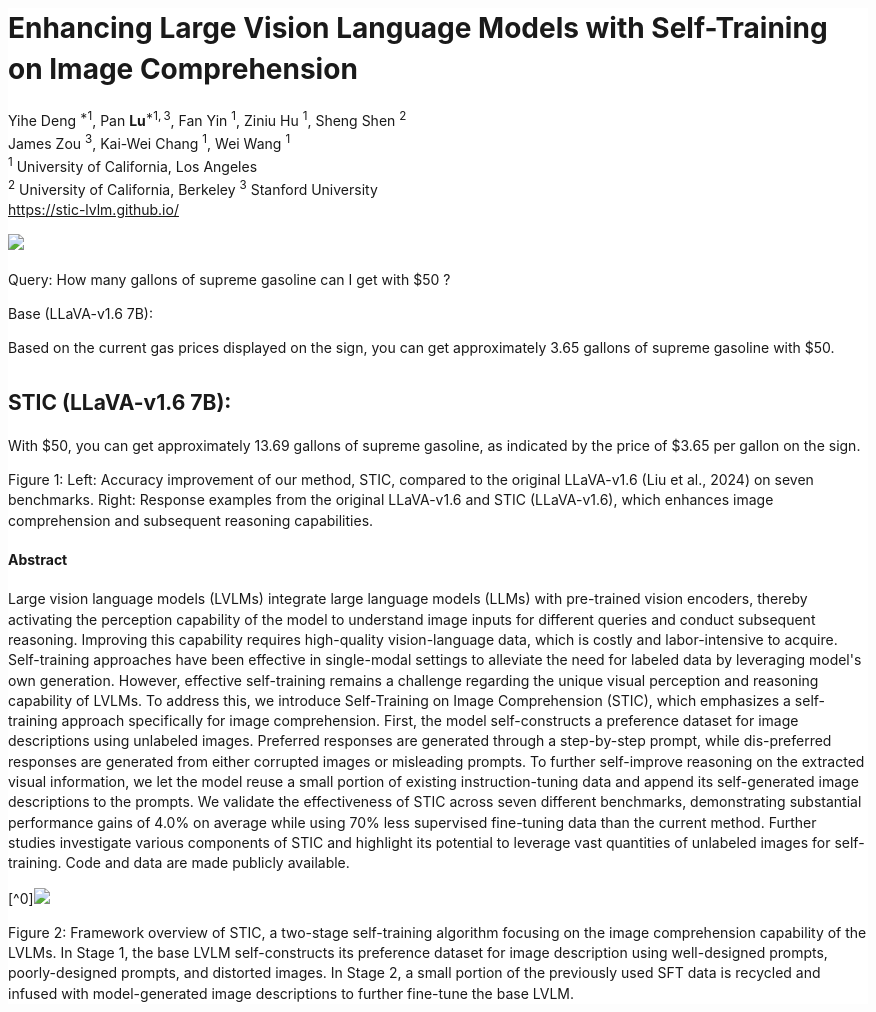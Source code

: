 # Enhancing Large Vision Language Models with Self-Training on Image Comprehension 

Yihe Deng ${ }^{* 1}$, Pan $\mathbf{L u}^{* 1,3}$, Fan Yin ${ }^{1}$, Ziniu Hu ${ }^{1}$, Sheng Shen ${ }^{2}$<br>James Zou ${ }^{3}$, Kai-Wei Chang ${ }^{1}$, Wei Wang ${ }^{1}$<br>${ }^{1}$ University of California, Los Angeles<br>${ }^{2}$ University of California, Berkeley ${ }^{3}$ Stanford University<br>https://stic-lvlm.github.io/

![](https://cdn.mathpix.com/cropped/2024_06_04_18d42068839193d4cf89g-01.jpg?height=502&width=832&top_left_y=936&top_left_x=359)

Query: How many gallons of supreme gasoline can I get with $\$ 50$ ?

Base (LLaVA-v1.6 7B):

Based on the current gas prices displayed on the sign, you can get approximately 3.65 gallons of supreme gasoline with $\$ 50$.

## STIC (LLaVA-v1.6 7B):

With $\$ 50$, you can get approximately 13.69 gallons of supreme gasoline, as indicated by the price of $\$ 3.65$ per gallon on the sign.

Figure 1: Left: Accuracy improvement of our method, STIC, compared to the original LLaVA-v1.6 (Liu et al., 2024) on seven benchmarks. Right: Response examples from the original LLaVA-v1.6 and STIC (LLaVA-v1.6), which enhances image comprehension and subsequent reasoning capabilities.


#### Abstract

Large vision language models (LVLMs) integrate large language models (LLMs) with pre-trained vision encoders, thereby activating the perception capability of the model to understand image inputs for different queries and conduct subsequent reasoning. Improving this capability requires high-quality vision-language data, which is costly and labor-intensive to acquire. Self-training approaches have been effective in single-modal settings to alleviate the need for labeled data by leveraging model's own generation. However, effective self-training remains a challenge regarding the unique visual perception and reasoning capability of LVLMs. To address this, we introduce Self-Training on Image Comprehension (STIC), which emphasizes a self-training approach specifically for image comprehension. First, the model self-constructs a preference dataset for image descriptions using unlabeled images. Preferred responses are generated through a step-by-step prompt, while dis-preferred responses are generated from either corrupted images or misleading prompts. To further self-improve reasoning on the extracted visual information, we let the model reuse a small portion of existing instruction-tuning data and append its self-generated image descriptions to the prompts. We validate the effectiveness of STIC across seven different benchmarks, demonstrating substantial performance gains of $4.0 \%$ on average while using $70 \%$ less supervised fine-tuning data than the current method. Further studies investigate various components of STIC and highlight its potential to leverage vast quantities of unlabeled images for self-training. Code and data are made publicly available.


[^0]![](https://cdn.mathpix.com/cropped/2024_06_04_18d42068839193d4cf89g-02.jpg?height=563&width=1379&top_left_y=239&top_left_x=362)

Figure 2: Framework overview of STIC, a two-stage self-training algorithm focusing on the image comprehension capability of the LVLMs. In Stage 1, the base LVLM self-constructs its preference dataset for image description using well-designed prompts, poorly-designed prompts, and distorted images. In Stage 2, a small portion of the previously used SFT data is recycled and infused with model-generated image descriptions to further fine-tune the base LVLM.
